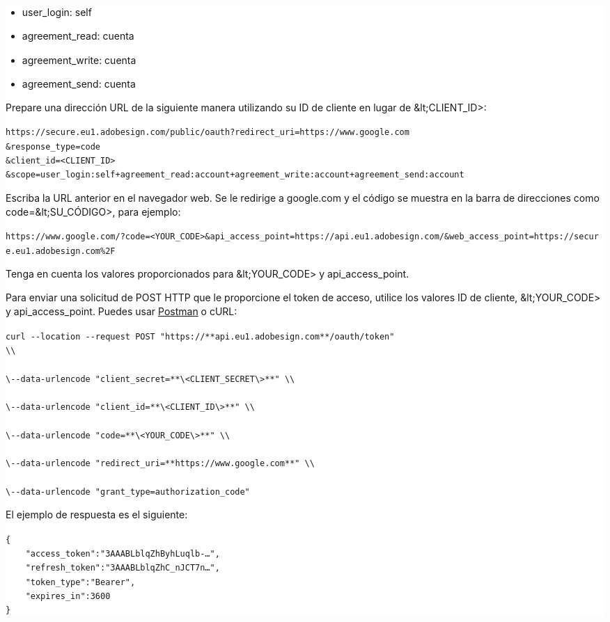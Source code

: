 * user_login: self

* agreement_read: cuenta

* agreement_write: cuenta

* agreement_send: cuenta

Prepare una dirección URL de la siguiente manera utilizando su ID de cliente en lugar de \&lt;CLIENT_ID\>:

```
https://secure.eu1.adobesign.com/public/oauth?redirect_uri=https://www.google.com
&response_type=code
&client_id=<CLIENT_ID>
&scope=user_login:self+agreement_read:account+agreement_write:account+agreement_send:account
```

Escriba la URL anterior en el navegador web. Se le redirige a google.com y el código se muestra en la barra de direcciones como code=\&lt;SU_CÓDIGO\>, para
ejemplo:

```
https://www.google.com/?code=<YOUR_CODE>&api_access_point=https://api.eu1.adobesign.com/&web_access_point=https://secure.eu1.adobesign.com%2F
```

Tenga en cuenta los valores proporcionados para \&lt;YOUR_CODE\> y api_access_point.

Para enviar una solicitud de POST HTTP que le proporcione el token de acceso, utilice los valores ID de cliente, \&lt;YOUR_CODE\> y api_access_point. Puedes usar [Postman](https://helpx.adobe.com/sign/kb/how-to-create-access-token-using-postman-adobe-sign.html) o cURL:

```
curl --location --request POST "https://**api.eu1.adobesign.com**/oauth/token"
\\

\--data-urlencode "client_secret=**\<CLIENT_SECRET\>**" \\

\--data-urlencode "client_id=**\<CLIENT_ID\>**" \\

\--data-urlencode "code=**\<YOUR_CODE\>**" \\

\--data-urlencode "redirect_uri=**https://www.google.com**" \\

\--data-urlencode "grant_type=authorization_code"
```

El ejemplo de respuesta es el siguiente:

```
{
    "access_token":"3AAABLblqZhByhLuqlb-…",
    "refresh_token":"3AAABLblqZhC_nJCT7n…",
    "token_type":"Bearer",
    "expires_in":3600
}
```
